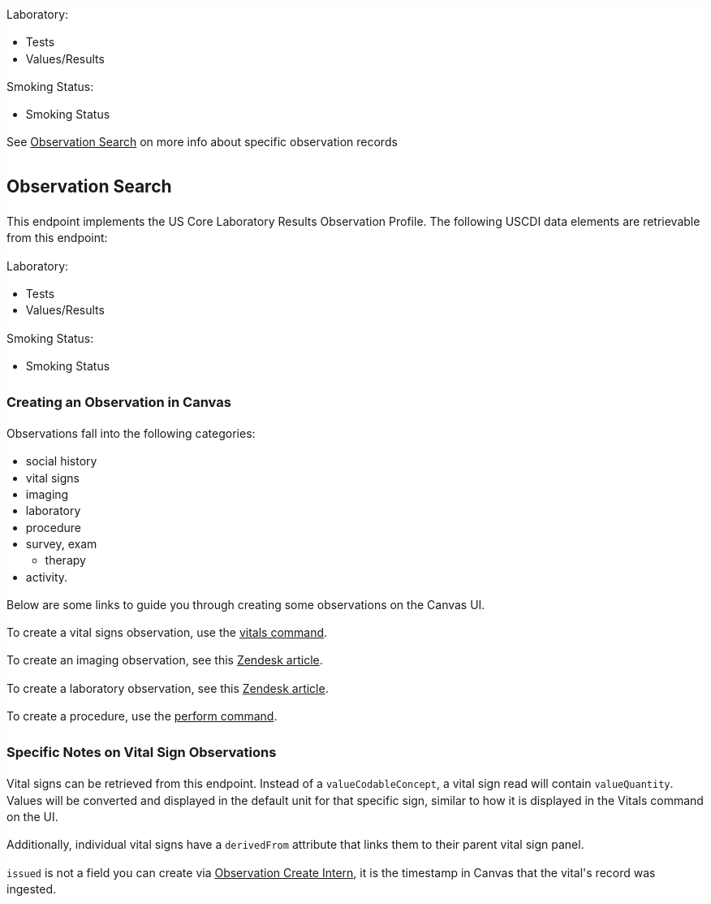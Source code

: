 Laboratory:
- Tests
- Values/Results

Smoking Status:
- Smoking Status

See [Observation Search](ref:observation-search) on more info about specific observation records

## Observation Search
This endpoint implements the US Core Laboratory Results Observation Profile. The following USCDI data elements are retrievable from this endpoint:

Laboratory:
- Tests
- Values/Results

Smoking Status:
- Smoking Status

### Creating an Observation in Canvas

Observations fall into the following categories: 
- social history
- vital signs
- imaging
- laboratory
- procedure
- survey, exam
  - therapy
- activity. 

Below are some links to guide you through creating some observations on the Canvas UI.

To create a vital signs observation, use the [vitals command](https://canvas-medical.zendesk.com/hc/en-us/articles/360056077654-Logging-Vital-Signs). 

To create an imaging observation, see this [Zendesk article](https://canvas-medical.zendesk.com/hc/en-us/articles/360057918193-Imaging-Reports).

To create a laboratory observation, see this [Zendesk article](https://canvas-medical.zendesk.com/hc/en-us/articles/360057918713-Lab-Reports).

To create a procedure, use the [perform command](https://canvas-medical.zendesk.com/hc/en-us/articles/360055626874-Perform-Command-for-In-Office-Procedures).

### Specific Notes on Vital Sign Observations

Vital signs can be retrieved from this endpoint. Instead of a `valueCodableConcept`, a vital sign read will contain `valueQuantity`. Values will be converted and displayed in the default unit for that specific sign, similar to how it is displayed in the Vitals command on the UI.

Additionally, individual vital signs have a `derivedFrom` attribute that links them to their parent vital sign panel. 

`issued` is not a field you can create via [Observation Create Intern](ref:observation-create-intern), it is the timestamp in Canvas that the vital's record was ingested. 
